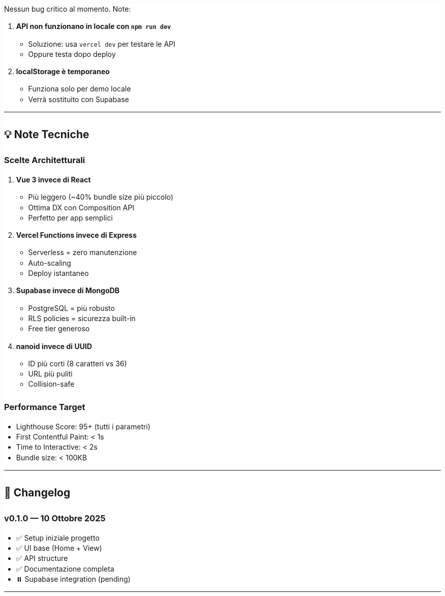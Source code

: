 Nessun bug critico al momento. Note:

1. **API non funzionano in locale con `npm run dev`**
   - Soluzione: usa `vercel dev` per testare le API
   - Oppure testa dopo deploy

2. **localStorage è temporaneo**
   - Funziona solo per demo locale
   - Verrà sostituito con Supabase

---

## 💡 Note Tecniche

### Scelte Architetturali

1. **Vue 3 invece di React**
   - Più leggero (~40% bundle size più piccolo)
   - Ottima DX con Composition API
   - Perfetto per app semplici

2. **Vercel Functions invece di Express**
   - Serverless = zero manutenzione
   - Auto-scaling
   - Deploy istantaneo

3. **Supabase invece di MongoDB**
   - PostgreSQL = più robusto
   - RLS policies = sicurezza built-in
   - Free tier generoso

4. **nanoid invece di UUID**
   - ID più corti (8 caratteri vs 36)
   - URL più puliti
   - Collision-safe

### Performance Target

- Lighthouse Score: 95+ (tutti i parametri)
- First Contentful Paint: < 1s
- Time to Interactive: < 2s
- Bundle size: < 100KB

---

## 📝 Changelog

### v0.1.0 — 10 Ottobre 2025
- ✅ Setup iniziale progetto
- ✅ UI base (Home + View)
- ✅ API structure
- ✅ Documentazione completa
- ⏸️ Supabase integration (pending)

---